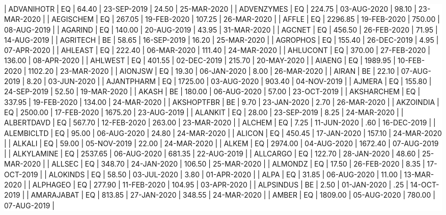 | ADVANIHOTR | EQ | 64.40 | 23-SEP-2019 | 24.50 | 25-MAR-2020 |
| ADVENZYMES | EQ | 224.75 | 03-AUG-2020 | 98.10 | 23-MAR-2020 |
| AEGISCHEM | EQ | 267.05 | 19-FEB-2020 | 107.25 | 26-MAR-2020 |
| AFFLE | EQ | 2296.85 | 19-FEB-2020 | 750.00 | 08-AUG-2019 |
| AGARIND | EQ | 140.00 | 20-AUG-2019 | 43.95 | 31-MAR-2020 |
| AGCNET | EQ | 456.50 | 26-FEB-2020 | 71.95 | 14-AUG-2019 |
| AGRITECH | BE | 58.65 | 16-SEP-2019 | 16.20 | 25-MAR-2020 |
| AGROPHOS | EQ | 155.40 | 26-DEC-2019 | 4.95 | 07-APR-2020 |
| AHLEAST | EQ | 222.40 | 06-MAR-2020 | 111.40 | 24-MAR-2020 |
| AHLUCONT | EQ | 370.00 | 27-FEB-2020 | 136.00 | 08-APR-2020 |
| AHLWEST | EQ | 401.55 | 02-DEC-2019 | 215.70 | 20-MAY-2020 |
| AIAENG | EQ | 1989.95 | 10-FEB-2020 | 1102.20 | 23-MAR-2020 |
| AIONJSW | EQ | 19.30 | 06-JAN-2020 | 8.00 | 26-MAR-2020 |
| AIRAN | BE | 22.10 | 07-AUG-2019 | 8.20 | 03-JUN-2020 |
| AJANTPHARM | EQ | 1725.00 | 03-AUG-2020 | 903.40 | 04-NOV-2019 |
| AJMERA | EQ | 155.80 | 24-SEP-2019 | 52.50 | 19-MAR-2020 |
| AKASH | BE | 180.00 | 06-AUG-2020 | 57.00 | 23-OCT-2019 |
| AKSHARCHEM | EQ | 337.95 | 19-FEB-2020 | 134.00 | 24-MAR-2020 |
| AKSHOPTFBR | BE | 9.70 | 23-JAN-2020 | 2.70 | 26-MAR-2020 |
| AKZOINDIA | EQ | 2500.00 | 17-FEB-2020 | 1675.20 | 23-AUG-2019 |
| ALANKIT | EQ | 28.00 | 23-SEP-2019 | 8.25 | 24-MAR-2020 |
| ALBERTDAVD | EQ | 567.70 | 12-FEB-2020 | 263.00 | 23-MAR-2020 |
| ALCHEM | EQ | 7.25 | 11-JUN-2020 | .60 | 16-DEC-2019 |
| ALEMBICLTD | EQ | 95.00 | 06-AUG-2020 | 24.80 | 24-MAR-2020 |
| ALICON | EQ | 450.45 | 17-JAN-2020 | 157.10 | 24-MAR-2020 |
| ALKALI | EQ | 59.00 | 05-NOV-2019 | 22.00 | 24-MAR-2020 |
| ALKEM | EQ | 2974.00 | 04-AUG-2020 | 1672.40 | 07-AUG-2019 |
| ALKYLAMINE | EQ | 2537.65 | 06-AUG-2020 | 681.35 | 22-AUG-2019 |
| ALLCARGO | EQ | 122.70 | 28-JAN-2020 | 48.60 | 25-MAR-2020 |
| ALLSEC | EQ | 348.70 | 24-JAN-2020 | 106.50 | 25-MAR-2020 |
| ALMONDZ | EQ | 17.50 | 26-FEB-2020 | 8.35 | 17-OCT-2019 |
| ALOKINDS | EQ | 58.50 | 03-JUL-2020 | 3.80 | 01-APR-2020 |
| ALPA | EQ | 31.85 | 06-AUG-2020 | 11.00 | 13-MAR-2020 |
| ALPHAGEO | EQ | 277.90 | 11-FEB-2020 | 104.95 | 03-APR-2020 |
| ALPSINDUS | BE | 2.50 | 01-JAN-2020 | .25 | 14-OCT-2019 |
| AMARAJABAT | EQ | 813.85 | 27-JAN-2020 | 348.55 | 24-MAR-2020 |
| AMBER | EQ | 1809.00 | 05-AUG-2020 | 780.00 | 07-AUG-2019 |